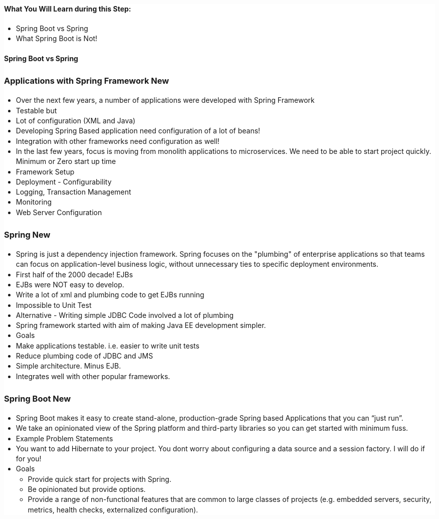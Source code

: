 #### What You Will Learn during this Step:
- Spring Boot vs Spring
- What Spring Boot is Not!

#### Spring Boot vs Spring

### Applications with Spring Framework New
- Over the next few years, a number of applications were developed with Spring Framework
 - Testable but
 - Lot of configuration (XML and Java)
  - Developing Spring Based application need configuration of a lot of beans!
  - Integration with other frameworks need configuration as well!
- In the last few years, focus is moving from monolith applications to microservices. We need to be able to start project quickly. Minimum or Zero start up time
 - Framework Setup
 - Deployment - Configurability
 - Logging, Transaction Management
 - Monitoring
 - Web Server Configuration
 
### Spring New
- Spring is just a dependency injection framework. Spring focuses on the "plumbing" of enterprise applications so that teams can focus on application-level business logic, without unnecessary ties to specific deployment environments.
- First half of the 2000 decade! EJBs
- EJBs were NOT easy to develop. 
 - Write a lot of xml and plumbing code to get EJBs running
 - Impossible to Unit Test
 - Alternative - Writing simple JDBC Code involved a lot of plumbing
- Spring framework started with aim of making Java EE development simpler. 
 - Goals
  - Make applications testable. i.e. easier to write unit tests
  - Reduce plumbing code of JDBC and JMS
  - Simple architecture. Minus EJB.
  - Integrates well with other popular frameworks.

### Spring Boot New
- Spring Boot makes it easy to create stand-alone, production-grade Spring based Applications that you can “just run”. 
- We take an opinionated view of the Spring platform and third-party libraries so you can get started with minimum fuss. 
- Example Problem Statements
 - You want to add Hibernate to your project. You dont worry about configuring a data source and a session factory. I will do if for you! 
- Goals
  - Provide quick start for projects with Spring.
  - Be opinionated but provide options.
  - Provide a range of non-functional features that are common to large classes of projects (e.g. embedded servers, security, metrics, health checks, externalized configuration).
